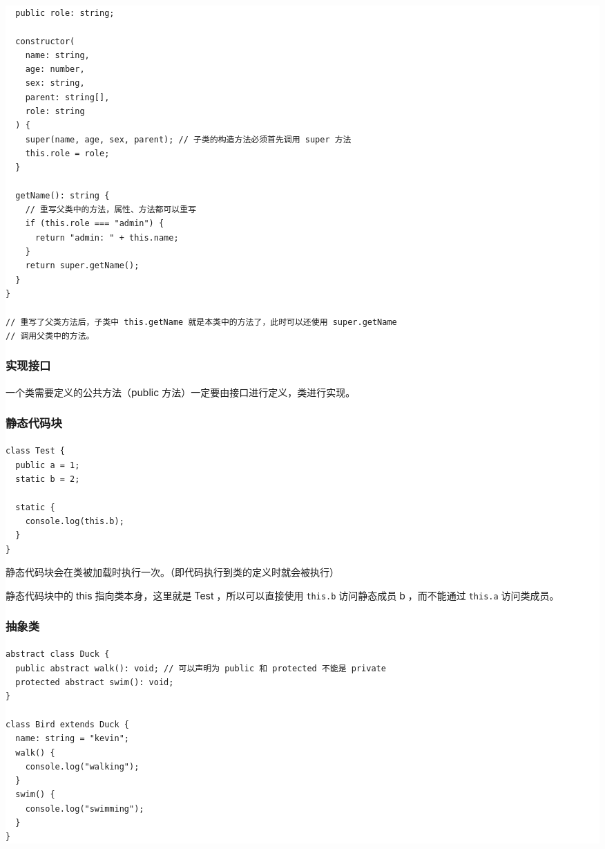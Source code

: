```tsx
  public role: string;

  constructor(
    name: string,
    age: number,
    sex: string,
    parent: string[],
    role: string
  ) {
    super(name, age, sex, parent); // 子类的构造方法必须首先调用 super 方法
    this.role = role;
  }

  getName(): string {
    // 重写父类中的方法，属性、方法都可以重写
    if (this.role === "admin") {
      return "admin: " + this.name;
    }
    return super.getName();
  }
}

// 重写了父类方法后，子类中 this.getName 就是本类中的方法了，此时可以还使用 super.getName
// 调用父类中的方法。
```

### 实现接口

一个类需要定义的公共方法（public 方法）一定要由接口进行定义，类进行实现。

### 静态代码块

```tsx
class Test {
  public a = 1;
  static b = 2;

  static {
    console.log(this.b);
  }
}
```

静态代码块会在类被加载时执行一次。（即代码执行到类的定义时就会被执行）

静态代码块中的 this 指向类本身，这里就是 Test ，所以可以直接使用 `this.b` 访问静态成员 b ，而不能通过 `this.a` 访问类成员。

### 抽象类

```tsx
abstract class Duck {
  public abstract walk(): void; // 可以声明为 public 和 protected 不能是 private
  protected abstract swim(): void;
}

class Bird extends Duck {
  name: string = "kevin";
  walk() {
    console.log("walking");
  }
  swim() {
    console.log("swimming");
  }
}

```
